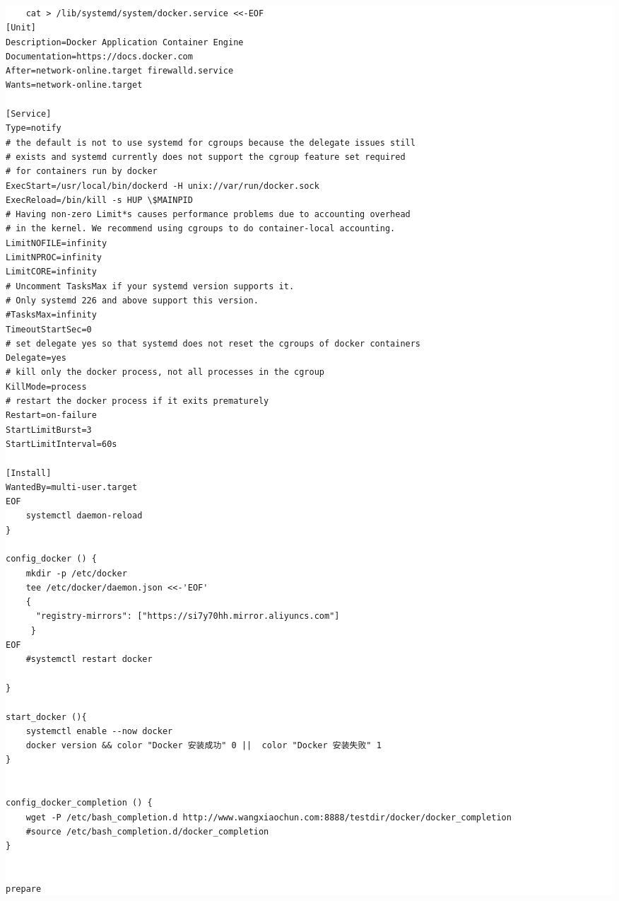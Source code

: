 ```shell
    cat > /lib/systemd/system/docker.service <<-EOF
[Unit]
Description=Docker Application Container Engine
Documentation=https://docs.docker.com
After=network-online.target firewalld.service
Wants=network-online.target

[Service]
Type=notify
# the default is not to use systemd for cgroups because the delegate issues still
# exists and systemd currently does not support the cgroup feature set required
# for containers run by docker
ExecStart=/usr/local/bin/dockerd -H unix://var/run/docker.sock
ExecReload=/bin/kill -s HUP \$MAINPID
# Having non-zero Limit*s causes performance problems due to accounting overhead
# in the kernel. We recommend using cgroups to do container-local accounting.
LimitNOFILE=infinity
LimitNPROC=infinity
LimitCORE=infinity
# Uncomment TasksMax if your systemd version supports it.
# Only systemd 226 and above support this version.
#TasksMax=infinity
TimeoutStartSec=0
# set delegate yes so that systemd does not reset the cgroups of docker containers
Delegate=yes
# kill only the docker process, not all processes in the cgroup
KillMode=process
# restart the docker process if it exits prematurely
Restart=on-failure
StartLimitBurst=3
StartLimitInterval=60s

[Install]
WantedBy=multi-user.target
EOF
    systemctl daemon-reload
}

config_docker () {
    mkdir -p /etc/docker
    tee /etc/docker/daemon.json <<-'EOF'
    {
      "registry-mirrors": ["https://si7y70hh.mirror.aliyuncs.com"]
     }
EOF
    #systemctl restart docker

}

start_docker (){
    systemctl enable --now docker
    docker version && color "Docker 安装成功" 0 ||  color "Docker 安装失败" 1
}


config_docker_completion () {
    wget -P /etc/bash_completion.d http://www.wangxiaochun.com:8888/testdir/docker/docker_completion 
    #source /etc/bash_completion.d/docker_completion
}


prepare
```